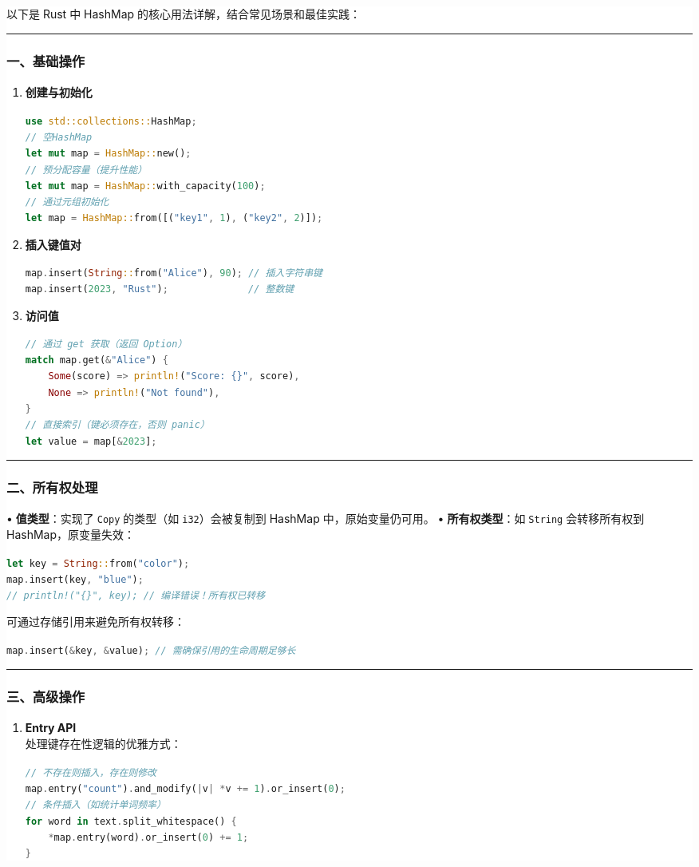 以下是 Rust 中 HashMap 的核心用法详解，结合常见场景和最佳实践：

---

### 一、基础操作
1. **创建与初始化**  
   ```rust
   use std::collections::HashMap;
   // 空HashMap
   let mut map = HashMap::new();
   // 预分配容量（提升性能）
   let mut map = HashMap::with_capacity(100);
   // 通过元组初始化
   let map = HashMap::from([("key1", 1), ("key2", 2)]); 
   ```

2. **插入键值对**  
   ```rust
   map.insert(String::from("Alice"), 90); // 插入字符串键
   map.insert(2023, "Rust");              // 整数键 
   ```

3. **访问值**  
   ```rust
   // 通过 get 获取（返回 Option）
   match map.get(&"Alice") {
       Some(score) => println!("Score: {}", score),
       None => println!("Not found"),
   }
   // 直接索引（键必须存在，否则 panic）
   let value = map[&2023]; 
   ```

---

### 二、所有权处理
• **值类型**：实现了 `Copy` 的类型（如 `i32`）会被复制到 HashMap 中，原始变量仍可用。
• **所有权类型**：如 `String` 会转移所有权到 HashMap，原变量失效：
  ```rust
  let key = String::from("color");
  map.insert(key, "blue");
  // println!("{}", key); // 编译错误！所有权已转移 
  ```
  可通过存储引用来避免所有权转移：
  ```rust
  map.insert(&key, &value); // 需确保引用的生命周期足够长 
  ```

---

### 三、高级操作
1. **Entry API**  
   处理键存在性逻辑的优雅方式：
   ```rust
   // 不存在则插入，存在则修改
   map.entry("count").and_modify(|v| *v += 1).or_insert(0);
   // 条件插入（如统计单词频率）
   for word in text.split_whitespace() {
       *map.entry(word).or_insert(0) += 1;
   } 
   ```
